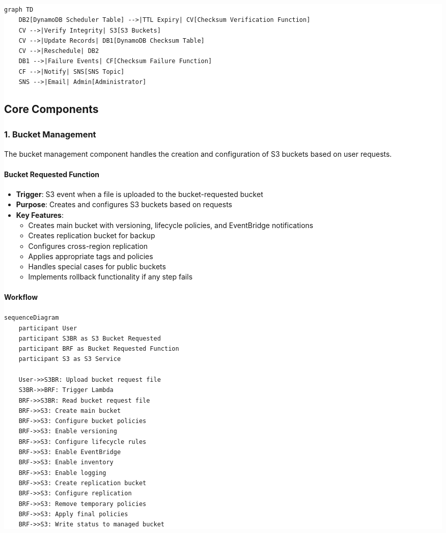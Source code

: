 ```mermaid
graph TD
    DB2[DynamoDB Scheduler Table] -->|TTL Expiry| CV[Checksum Verification Function]
    CV -->|Verify Integrity| S3[S3 Buckets]
    CV -->|Update Records| DB1[DynamoDB Checksum Table]
    CV -->|Reschedule| DB2
    DB1 -->|Failure Events| CF[Checksum Failure Function]
    CF -->|Notify| SNS[SNS Topic]
    SNS -->|Email| Admin[Administrator]
```

## Core Components

### 1. Bucket Management

The bucket management component handles the creation and configuration of S3 buckets based on user requests.

#### Bucket Requested Function

- **Trigger**: S3 event when a file is uploaded to the bucket-requested bucket
- **Purpose**: Creates and configures S3 buckets based on requests
- **Key Features**:
  - Creates main bucket with versioning, lifecycle policies, and EventBridge notifications
  - Creates replication bucket for backup
  - Configures cross-region replication
  - Applies appropriate tags and policies
  - Handles special cases for public buckets
  - Implements rollback functionality if any step fails

#### Workflow

```mermaid
sequenceDiagram
    participant User
    participant S3BR as S3 Bucket Requested
    participant BRF as Bucket Requested Function
    participant S3 as S3 Service

    User->>S3BR: Upload bucket request file
    S3BR->>BRF: Trigger Lambda
    BRF->>S3BR: Read bucket request file
    BRF->>S3: Create main bucket
    BRF->>S3: Configure bucket policies
    BRF->>S3: Enable versioning
    BRF->>S3: Configure lifecycle rules
    BRF->>S3: Enable EventBridge
    BRF->>S3: Enable inventory
    BRF->>S3: Enable logging
    BRF->>S3: Create replication bucket
    BRF->>S3: Configure replication
    BRF->>S3: Remove temporary policies
    BRF->>S3: Apply final policies
    BRF->>S3: Write status to managed bucket
```
